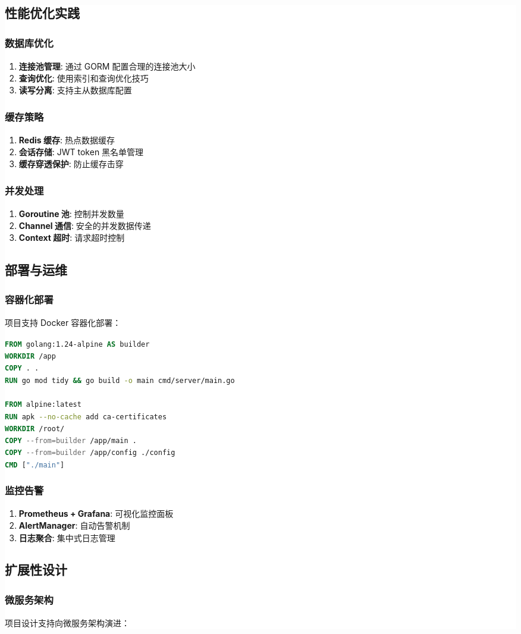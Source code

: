## 性能优化实践

### 数据库优化

1. **连接池管理**: 通过 GORM 配置合理的连接池大小
2. **查询优化**: 使用索引和查询优化技巧
3. **读写分离**: 支持主从数据库配置

### 缓存策略

1. **Redis 缓存**: 热点数据缓存
2. **会话存储**: JWT token 黑名单管理
3. **缓存穿透保护**: 防止缓存击穿

### 并发处理

1. **Goroutine 池**: 控制并发数量
2. **Channel 通信**: 安全的并发数据传递
3. **Context 超时**: 请求超时控制

## 部署与运维

### 容器化部署

项目支持 Docker 容器化部署：

```dockerfile
FROM golang:1.24-alpine AS builder
WORKDIR /app
COPY . .
RUN go mod tidy && go build -o main cmd/server/main.go

FROM alpine:latest
RUN apk --no-cache add ca-certificates
WORKDIR /root/
COPY --from=builder /app/main .
COPY --from=builder /app/config ./config
CMD ["./main"]
```

### 监控告警

1. **Prometheus + Grafana**: 可视化监控面板
2. **AlertManager**: 自动告警机制
3. **日志聚合**: 集中式日志管理

## 扩展性设计

### 微服务架构

项目设计支持向微服务架构演进：
